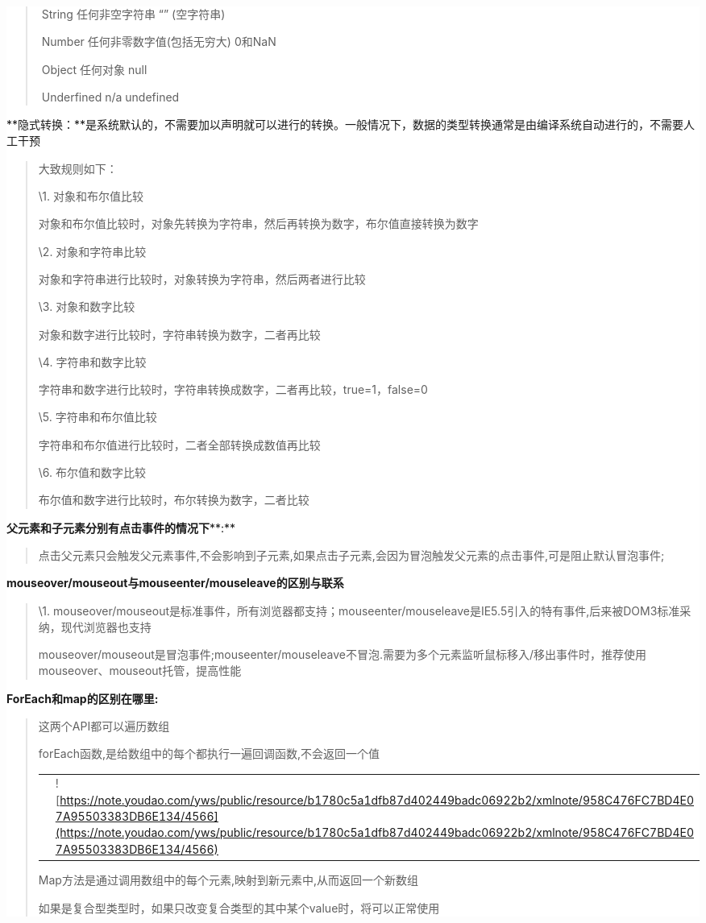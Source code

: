 > ​    String            任何非空字符串         “” (空字符串)
>
> ​    Number        任何非零数字值(包括无穷大)    0和NaN
>
> ​    Object           任何对象                  null
>
> ​    Underfined           n/a                   undefined
>
**隐式转换：**是系统默认的，不需要加以声明就可以进行的转换。一般情况下，数据的类型转换通常是由编译系统自动进行的，不需要人工干预
>
> 大致规则如下：
>
> \1. 对象和布尔值比较
>
> 对象和布尔值比较时，对象先转换为字符串，然后再转换为数字，布尔值直接转换为数字
>
> \2. 对象和字符串比较
>
> 对象和字符串进行比较时，对象转换为字符串，然后两者进行比较
>
> \3. 对象和数字比较
>
> 对象和数字进行比较时，字符串转换为数字，二者再比较
>
> \4. 字符串和数字比较
>
> 字符串和数字进行比较时，字符串转换成数字，二者再比较，true=1，false=0
>
> \5. 字符串和布尔值比较
>
> 字符串和布尔值进行比较时，二者全部转换成数值再比较
>
> \6. 布尔值和数字比较
>
> 布尔值和数字进行比较时，布尔转换为数字，二者比较
>
**父元素和子元素分别有点击事件的情况下****:**
>
> 点击父元素只会触发父元素事件,不会影响到子元素,如果点击子元素,会因为冒泡触发父元素的点击事件,可是阻止默认冒泡事件;
>
**mouseover/mouseout与mouseenter/mouseleave的区别与联系**
>
> \1. mouseover/mouseout是标准事件，所有浏览器都支持；mouseenter/mouseleave是IE5.5引入的特有事件,后来被DOM3标准采纳，现代浏览器也支持
>
> mouseover/mouseout是冒泡事件;mouseenter/mouseleave不冒泡.需要为多个元素监听鼠标移入/移出事件时，推荐使用mouseover、mouseout托管，提高性能
>
> 
>
**ForEach和map的区别在哪里:**
>
> 这两个API都可以遍历数组
>
> forEach函数,是给数组中的每个都执行一遍回调函数,不会返回一个值
>
> |      |                                                              |
> | ---- | ------------------------------------------------------------ |
> |      | ![https://note.youdao.com/yws/public/resource/b1780c5a1dfb87d402449badc06922b2/xmlnote/958C476FC7BD4E07A95503383DB6E134/4566](https://note.youdao.com/yws/public/resource/b1780c5a1dfb87d402449badc06922b2/xmlnote/958C476FC7BD4E07A95503383DB6E134/4566) |
>
> Map方法是通过调用数组中的每个元素,映射到新元素中,从而返回一个新数组
>
> 如果是复合型类型时，如果只改变复合类型的其中某个value时，将可以正常使用